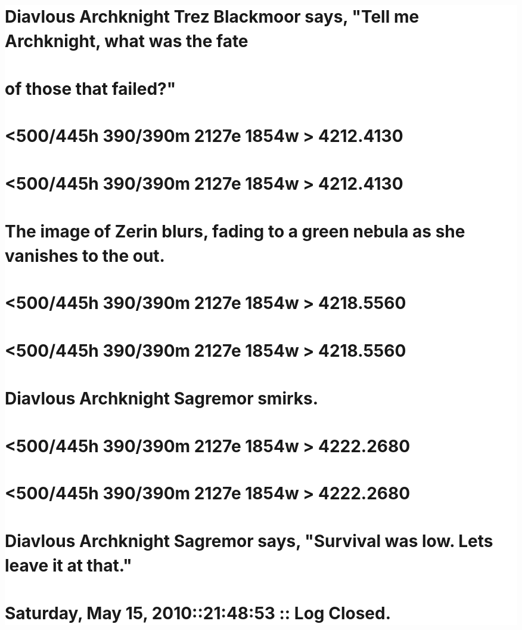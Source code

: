 # Diavlous Archknight Trez Blackmoor says, "Tell me Archknight, what was the fate
# of those that failed?"
# <500/445h 390/390m 2127e 1854w <eb> <bd>> 4212.4130
# <500/445h 390/390m 2127e 1854w <eb> <bd>> 4212.4130
# The image of Zerin blurs, fading to a green nebula as she vanishes to the out.
# <500/445h 390/390m 2127e 1854w <eb> <bd>> 4218.5560
# <500/445h 390/390m 2127e 1854w <eb> <bd>> 4218.5560
# Diavlous Archknight Sagremor smirks.
# <500/445h 390/390m 2127e 1854w <eb> <bd>> 4222.2680
# <500/445h 390/390m 2127e 1854w <eb> <bd>> 4222.2680
# Diavlous Archknight Sagremor says, "Survival was low. Lets leave it at that."
# Saturday, May 15, 2010::21:48:53 :: Log Closed.